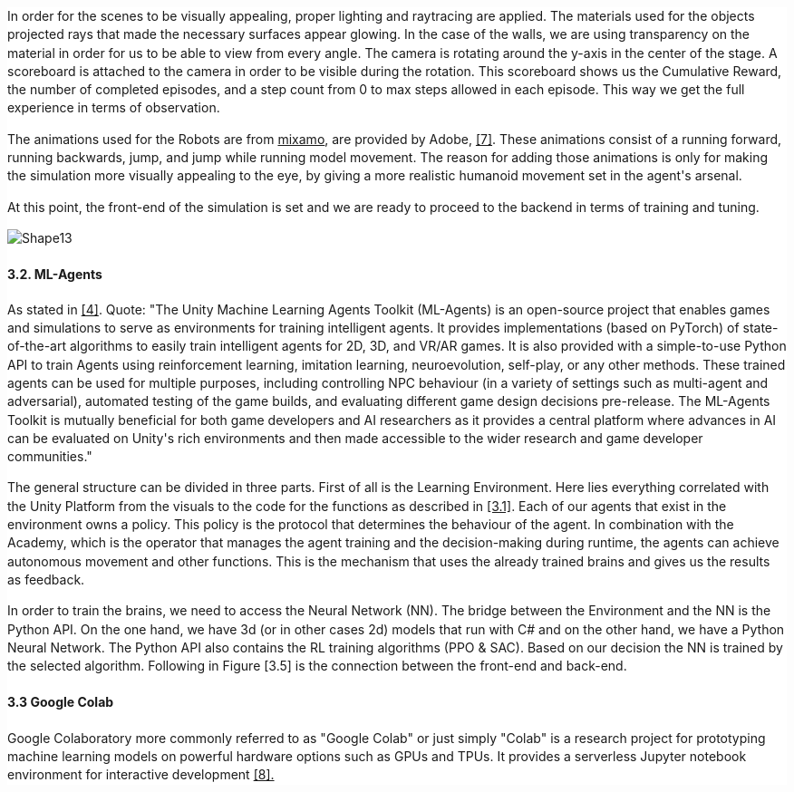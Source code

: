 In order for the scenes to be visually appealing, proper lighting and raytracing are applied. The materials used for the objects projected rays that made the necessary surfaces appear glowing. In the case of the walls, we are using transparency on the material in order for us to be able to view from every angle. The camera is rotating around the y-axis in the center of the stage. A scoreboard is attached to the camera in order to be visible during the rotation. This scoreboard shows us the Cumulative Reward, the number of completed episodes, and a step count from 0 to max steps allowed in each episode. This way we get the full experience in terms of observation.

The animations used for the Robots are from [mixamo](https://www.mixamo.com/#/), are provided by Adobe, [[7]](#bookmark5). These animations consist of a running forward, running backwards, jump, and jump while running model movement. The reason for adding those animations is only for making the simulation more visually appealing to the eye, by giving a more realistic humanoid movement set in the agent&#39;s arsenal.

At this point, the front-end of the simulation is set and we are ready to proceed to the backend in terms of training and tuning.

![Shape13](RackMultipart20211014-4-x6q6xj_html_f89b92df78689454.gif)

####


#### 3.2. ML-Agents

As stated in [[4]](#bookmark2). Quote: &quot;The Unity Machine Learning Agents Toolkit (ML-Agents) is an open-source project that enables games and simulations to serve as environments for training intelligent agents. It provides implementations (based on PyTorch) of state-of-the-art algorithms to easily train intelligent agents for 2D, 3D, and VR/AR games. It is also provided with a simple-to-use Python API to train Agents using reinforcement learning, imitation learning, neuroevolution, self-play, or any other methods. These trained agents can be used for multiple purposes, including controlling NPC behaviour (in a variety of settings such as multi-agent and adversarial), automated testing of the game builds, and evaluating different game design decisions pre-release. The ML-Agents Toolkit is mutually beneficial for both game developers and AI researchers as it provides a central platform where advances in AI can be evaluated on Unity&#39;s rich environments and then made accessible to the wider research and game developer communities.&quot;

The general structure can be divided in three parts. First of all is the Learning Environment. Here lies everything correlated with the Unity Platform from the visuals to the code for the functions as described in [[3.1]](#Unity3DGameEngine). Each of our agents that exist in the environment owns a policy. This policy is the protocol that determines the behaviour of the agent. In combination with the Academy, which is the operator that manages the agent training and the decision-making during runtime, the agents can achieve autonomous movement and other functions. This is the mechanism that uses the already trained brains and gives us the results as feedback.

In order to train the brains, we need to access the Neural Network (NN). The bridge between the Environment and the NN is the Python API. On the one hand, we have 3d (or in other cases 2d) models that run with C# and on the other hand, we have a Python Neural Network. The Python API also contains the RL training algorithms (PPO &amp; SAC). Based on our decision the NN is trained by the selected algorithm. Following in Figure [3.5] is the connection between the front-end and back-end.

#### 3.3 Google Colab

####


Google Colaboratory more commonly referred to as &quot;Google Colab&quot; or just simply &quot;Colab&quot; is a research project for prototyping machine learning models on powerful hardware options such as GPUs and TPUs. It provides a serverless Jupyter notebook environment for interactive development [[8].](#bookmark6)
